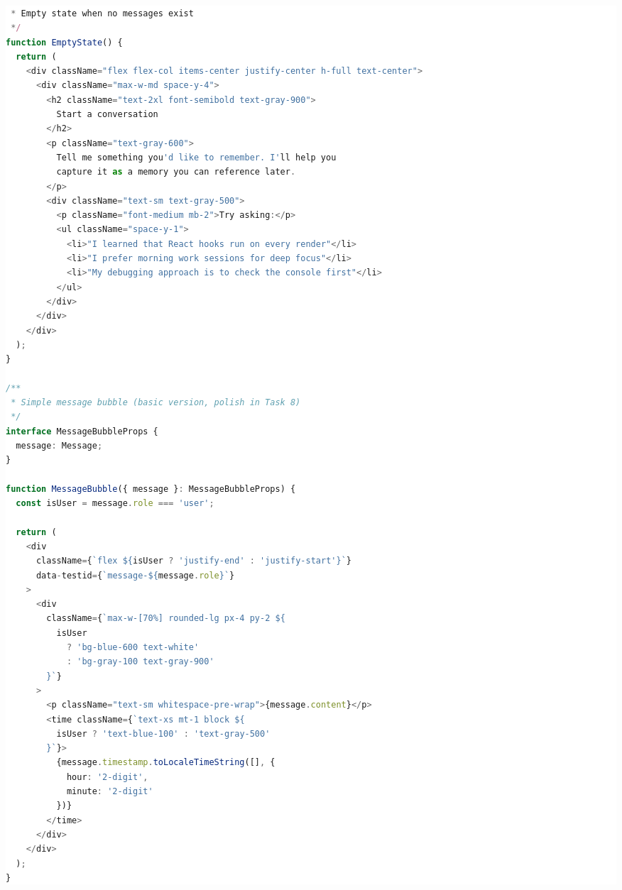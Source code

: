 ```typescript
 * Empty state when no messages exist
 */
function EmptyState() {
  return (
    <div className="flex flex-col items-center justify-center h-full text-center">
      <div className="max-w-md space-y-4">
        <h2 className="text-2xl font-semibold text-gray-900">
          Start a conversation
        </h2>
        <p className="text-gray-600">
          Tell me something you'd like to remember. I'll help you
          capture it as a memory you can reference later.
        </p>
        <div className="text-sm text-gray-500">
          <p className="font-medium mb-2">Try asking:</p>
          <ul className="space-y-1">
            <li>"I learned that React hooks run on every render"</li>
            <li>"I prefer morning work sessions for deep focus"</li>
            <li>"My debugging approach is to check the console first"</li>
          </ul>
        </div>
      </div>
    </div>
  );
}

/**
 * Simple message bubble (basic version, polish in Task 8)
 */
interface MessageBubbleProps {
  message: Message;
}

function MessageBubble({ message }: MessageBubbleProps) {
  const isUser = message.role === 'user';

  return (
    <div
      className={`flex ${isUser ? 'justify-end' : 'justify-start'}`}
      data-testid={`message-${message.role}`}
    >
      <div
        className={`max-w-[70%] rounded-lg px-4 py-2 ${
          isUser
            ? 'bg-blue-600 text-white'
            : 'bg-gray-100 text-gray-900'
        }`}
      >
        <p className="text-sm whitespace-pre-wrap">{message.content}</p>
        <time className={`text-xs mt-1 block ${
          isUser ? 'text-blue-100' : 'text-gray-500'
        }`}>
          {message.timestamp.toLocaleTimeString([], {
            hour: '2-digit',
            minute: '2-digit'
          })}
        </time>
      </div>
    </div>
  );
}
```
